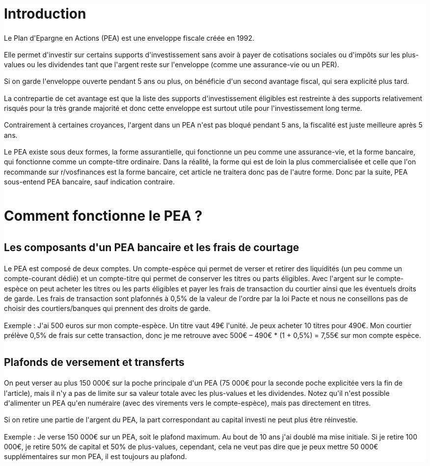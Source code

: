 # **Introduction**

Le Plan d'Epargne en Actions (PEA) est une enveloppe fiscale créée en 1992.

Elle permet d'investir sur certains supports d'investissement sans avoir à payer de cotisations sociales ou d'impôts sur les plus-values ou les dividendes tant que l'argent reste sur l'enveloppe (comme une assurance-vie ou un PER).

Si on garde l'enveloppe ouverte pendant 5 ans ou plus, on bénéficie d'un second avantage fiscal, qui sera explicité plus tard.

La contrepartie de cet avantage est que la liste des supports d'investissement éligibles est restreinte à des supports relativement risqués pour la très grande majorité et donc cette enveloppe est surtout utile pour l'investissement long terme.

Contrairement à certaines croyances, l'argent dans un PEA n'est pas bloqué pendant 5 ans, la fiscalité est juste meilleure après 5 ans.

Le PEA existe sous deux formes, la forme assurantielle, qui fonctionne un peu comme une assurance-vie, et la forme bancaire, qui fonctionne comme un compte-titre ordinaire. Dans la réalité, la forme qui est de loin la plus commercialisée et celle que l'on recommande sur r/vosfinances est la forme bancaire, cet article ne traitera donc pas de l'autre forme. Donc par la suite, PEA sous-entend PEA bancaire, sauf indication contraire.

# **Comment fonctionne le PEA ?**

## **Les composants d'un PEA bancaire et les frais de courtage**

Le PEA est composé de deux comptes. Un compte-espèce qui permet de verser et retirer des liquidités (un peu comme un compte-courant dédié) et un compte-titre qui permet de conserver les titres ou parts éligibles. Avec l'argent sur le compte-espèce on peut acheter les titres ou les parts éligibles et payer les frais de transaction du courtier ainsi que les éventuels droits de garde. Les frais de transaction sont plafonnés à 0,5% de la valeur de l'ordre par la loi Pacte et nous ne conseillons pas de choisir des courtiers/banques qui prennent des droits de garde.

Exemple : J'ai 500 euros sur mon compte-espèce. Un titre vaut 49€ l'unité. Je peux acheter 10 titres pour 490€. Mon courtier prélève 0,5% de frais sur cette transaction, donc je me retrouve avec 500€ – 490€ * (1 + 0,5%) = 7,55€ sur mon compte espèce.

## **Plafonds de versement et transferts**

On peut verser au plus 150 000€ sur la poche principale d'un PEA (75 000€ pour la seconde poche explicitée vers la fin de l'article), mais il n'y a pas de limite sur sa valeur totale avec les plus-values et les dividendes. Notez qu'il n'est possible d'alimenter un PEA qu'en numéraire (avec des virements vers le compte-espèce), mais pas directement en titres.

Si on retire une partie de l'argent du PEA, la part correspondant au capital investi ne peut plus être réinvestie.

Exemple : Je verse 150 000€ sur un PEA, soit le plafond maximum. Au bout de 10 ans j'ai doublé ma mise initiale. Si je retire 100 000€, je retire 50% de capital et 50% de plus-values, cependant, cela ne veut pas dire que je peux mettre 50 000€ supplémentaires sur mon PEA, il est toujours au plafond.
